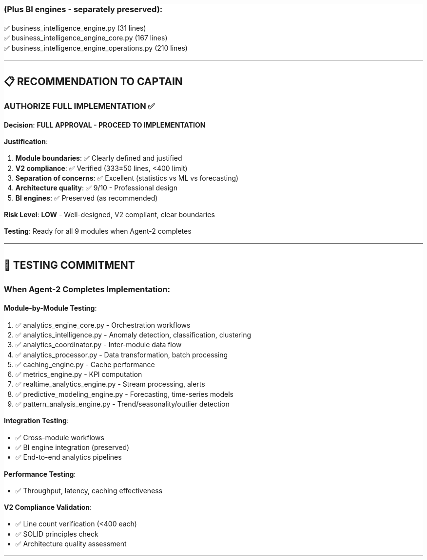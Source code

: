 ### (Plus BI engines - separately preserved):
✅ business_intelligence_engine.py (31 lines)  
✅ business_intelligence_engine_core.py (167 lines)  
✅ business_intelligence_engine_operations.py (210 lines)

---

## 📋 RECOMMENDATION TO CAPTAIN

### **AUTHORIZE FULL IMPLEMENTATION** ✅

**Decision**: **FULL APPROVAL - PROCEED TO IMPLEMENTATION**

**Justification**:
1. **Module boundaries**: ✅ Clearly defined and justified
2. **V2 compliance**: ✅ Verified (333±50 lines, <400 limit)
3. **Separation of concerns**: ✅ Excellent (statistics vs ML vs forecasting)
4. **Architecture quality**: ✅ 9/10 - Professional design
5. **BI engines**: ✅ Preserved (as recommended)

**Risk Level**: **LOW** - Well-designed, V2 compliant, clear boundaries

**Testing**: Ready for all 9 modules when Agent-2 completes

---

## 🔬 TESTING COMMITMENT

### When Agent-2 Completes Implementation:

**Module-by-Module Testing**:
1. ✅ analytics_engine_core.py - Orchestration workflows
2. ✅ analytics_intelligence.py - Anomaly detection, classification, clustering
3. ✅ analytics_coordinator.py - Inter-module data flow
4. ✅ analytics_processor.py - Data transformation, batch processing
5. ✅ caching_engine.py - Cache performance
6. ✅ metrics_engine.py - KPI computation
7. ✅ realtime_analytics_engine.py - Stream processing, alerts
8. ✅ predictive_modeling_engine.py - Forecasting, time-series models
9. ✅ pattern_analysis_engine.py - Trend/seasonality/outlier detection

**Integration Testing**:
- ✅ Cross-module workflows
- ✅ BI engine integration (preserved)
- ✅ End-to-end analytics pipelines

**Performance Testing**:
- ✅ Throughput, latency, caching effectiveness

**V2 Compliance Validation**:
- ✅ Line count verification (<400 each)
- ✅ SOLID principles check
- ✅ Architecture quality assessment

---